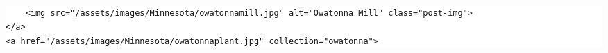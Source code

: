         <img src="/assets/images/Minnesota/owatonnamill.jpg" alt="Owatonna Mill" class="post-img">
    </a>
    <a href="/assets/images/Minnesota/owatonnaplant.jpg" collection="owatonna">